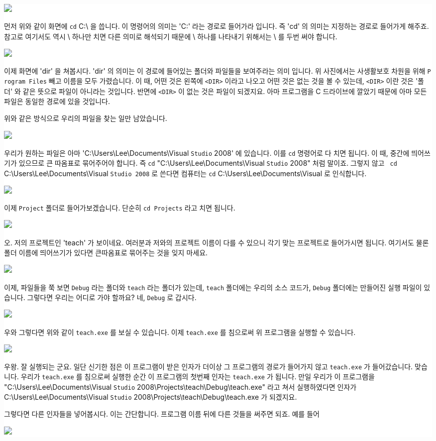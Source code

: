 
![](http://img1.daumcdn.net/thumb/R1920x0/?fname=http%3A%2F%2Fcfile5.uf.tistory.com%2Fimage%2F172AA82F4C5663AE0CF8A7)

먼저 위와 같이 화면에 `cd` C:\\ 을 씁니다. 이 명령어의 의미는 'C:\' 라는 경로로 들어가라 입니다. 즉 'cd' 의 의미는 지정하는 경로로 들어가게 해주죠. 참고로 여기서도 역시 \ 하나만 치면 다른 의미로 해석되기 때문에 \ 하나를 나타내기 위해서는 \ 를 두번 써야 합니다.


![](http://img1.daumcdn.net/thumb/R1920x0/?fname=http%3A%2F%2Fcfile3.uf.tistory.com%2Fimage%2F110A721C4C56644C8E26B5)

이제 화면에 'dir' 을 쳐봅시다. 'dir' 의 의미는 이 경로에 들어있는 폴더와 파일들을 보여주라는 의미 입니다. 위 사진에서는 사생활보호 차원을 위해 `Program Files` 빼고 이름을 모두 가렸습니다. 이 때, 어떤 것은 왼쪽에 `<DIR>` 이라고 나오고 어떤 것은 없는 것을 볼 수 있는데, `<DIR>` 이란 것은 '폴더' 와 같은 뜻으로 파일이 아니라는 것입니다. 반면에 `<DIR>` 이 없는 것은 파일이 되겠지요. 아마 프로그램을 C 드라이브에 깔았기 때문에 아마 모든 파일은 동일한 경로에 있을 것입니다.

위와 같은 방식으로 우리의 파일을 찾는 일만 남았습니다.


![](http://img1.daumcdn.net/thumb/R1920x0/?fname=http%3A%2F%2Fcfile24.uf.tistory.com%2Fimage%2F155D211D4C566685DB208B)

우리가 원하는 파일은 아마 'C:\Users\Lee\Documents\Visual `Studio` 2008' 에 있습니다. 이를 `cd` 명령어로 다 치면 됩니다. 이 때, 중간에 띄어쓰기가 있으므로 큰 따옴표로 묶어주어야 합니다. 즉 `cd` "C:\\Users\\Lee\Documents\\Visual `Studio` 2008" 처럼 말이죠. 그렇지 않고 ` cd` C:\\Users\\Lee\Documents\\Visual `Studio 2008` 로 쓴다면 컴퓨터는 `cd` C:\\Users\\Lee\Documents\\Visual 로 인식합니다.


![](http://img1.daumcdn.net/thumb/R1920x0/?fname=http%3A%2F%2Fcfile23.uf.tistory.com%2Fimage%2F1667FD1D4C566686838374)

이제 `Project` 폴더로 들어가보겠습니다. 단순히 `cd Projects` 라고 치면 됩니다.


![](http://img1.daumcdn.net/thumb/R1920x0/?fname=http%3A%2F%2Fcfile1.uf.tistory.com%2Fimage%2F1104D31A4C5666FFAD95D0)

오. 저의 프로젝트인 'teach' 가 보이네요. 여러분과 저와의 프로젝트 이름이 다를 수 있으니 각기 맞는 프로젝트로 들어가시면 됩니다. 여기서도 물론 폴더 이름에 띄어쓰기가 있다면 큰따옴표로 묶어주는 것을 잊지 마세요.


![](http://img1.daumcdn.net/thumb/R1920x0/?fname=http%3A%2F%2Fcfile25.uf.tistory.com%2Fimage%2F1678121B4C5667816BA805)

이제, 파일들을 쭉 보면 `Debug` 라는 폴더와 `teach` 라는 폴더가 있는데, `teach` 폴더에는 우리의 소스 코드가, `Debug` 폴더에는 만들어진 실행 파일이 있습니다. 그렇다면 우리는 어디로 가야 할까요? 네, `Debug` 로 갑시다.


![](http://img1.daumcdn.net/thumb/R1920x0/?fname=http%3A%2F%2Fcfile1.uf.tistory.com%2Fimage%2F1949391B4C5667D801C548)

우와 그렇다면 위와 같이 `teach.exe` 를 보실 수 있습니다. 이제 `teach.exe` 를 침으로써 위 프로그램을 실행할 수 있습니다.


![](http://img1.daumcdn.net/thumb/R1920x0/?fname=http%3A%2F%2Fcfile9.uf.tistory.com%2Fimage%2F1639E21B4C566825263E53)

우왕. 잘 실행되는 군요. 일단 신기한 점은 이 프로그램이 받은 인자가 더이상 그 프로그램의 경로가 들어가지 않고 `teach.exe` 가 들어갔습니다. 맞습니다. 우리가 `teach.exe` 를 침으로써 실행한 순간 이 프로그램의 첫번째 인자는 `teach.exe` 가 됩니다. 만일 우리가 이 프로그램을 "C:\\Users\\Lee\\Documents\\Visual `Studio` 2008\\Projects\\teach\\Debug\\teach.exe" 라고 쳐서 실행하였다면 인자가 C:\\Users\\Lee\\Documents\\Visual `Studio` 2008\\Projects\\teach\\Debug\\teach.exe 가 되겠지요.

그렇다면 다른 인자들을 넣어봅시다. 이는 간단합니다. 프로그램 이름 뒤에 다른 것들을 써주면 되죠. 예를 들어


![](http://img1.daumcdn.net/thumb/R1920x0/?fname=http%3A%2F%2Fcfile9.uf.tistory.com%2Fimage%2F1621C0324C566A1F1C450F)
